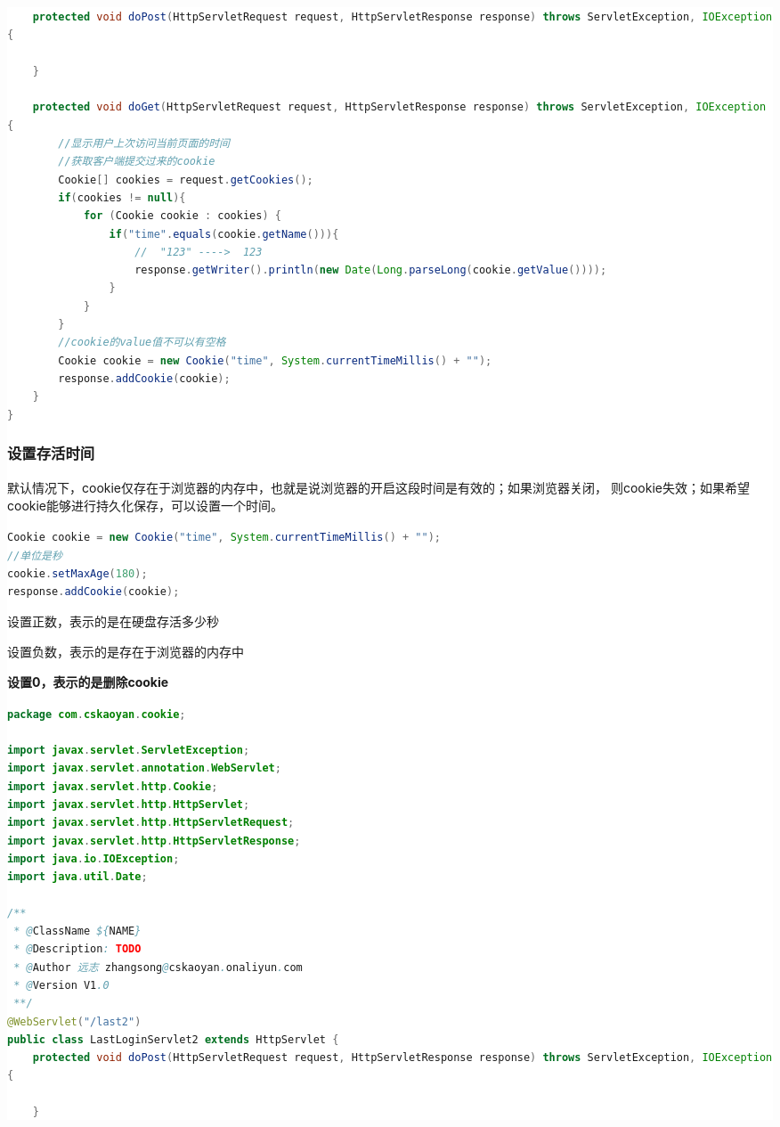 ```java
    protected void doPost(HttpServletRequest request, HttpServletResponse response) throws ServletException, IOException {

    }

    protected void doGet(HttpServletRequest request, HttpServletResponse response) throws ServletException, IOException {
        //显示用户上次访问当前页面的时间
        //获取客户端提交过来的cookie
        Cookie[] cookies = request.getCookies();
        if(cookies != null){
            for (Cookie cookie : cookies) {
                if("time".equals(cookie.getName())){
                    //  "123" ---->  123
                    response.getWriter().println(new Date(Long.parseLong(cookie.getValue())));
                }
            }
        }
        //cookie的value值不可以有空格
        Cookie cookie = new Cookie("time", System.currentTimeMillis() + "");
        response.addCookie(cookie);
    }
}
```

### 设置存活时间

默认情况下，cookie仅存在于浏览器的内存中，也就是说浏览器的开启这段时间是有效的；如果浏览器关闭， 则cookie失效；如果希望cookie能够进行持久化保存，可以设置一个时间。

```java
Cookie cookie = new Cookie("time", System.currentTimeMillis() + "");
//单位是秒
cookie.setMaxAge(180);
response.addCookie(cookie);
```

设置正数，表示的是在硬盘存活多少秒

设置负数，表示的是存在于浏览器的内存中

**设置0，表示的是删除cookie**

```java
package com.cskaoyan.cookie;

import javax.servlet.ServletException;
import javax.servlet.annotation.WebServlet;
import javax.servlet.http.Cookie;
import javax.servlet.http.HttpServlet;
import javax.servlet.http.HttpServletRequest;
import javax.servlet.http.HttpServletResponse;
import java.io.IOException;
import java.util.Date;

/**
 * @ClassName ${NAME}
 * @Description: TODO
 * @Author 远志 zhangsong@cskaoyan.onaliyun.com
 * @Version V1.0
 **/
@WebServlet("/last2")
public class LastLoginServlet2 extends HttpServlet {
    protected void doPost(HttpServletRequest request, HttpServletResponse response) throws ServletException, IOException {

    }
```